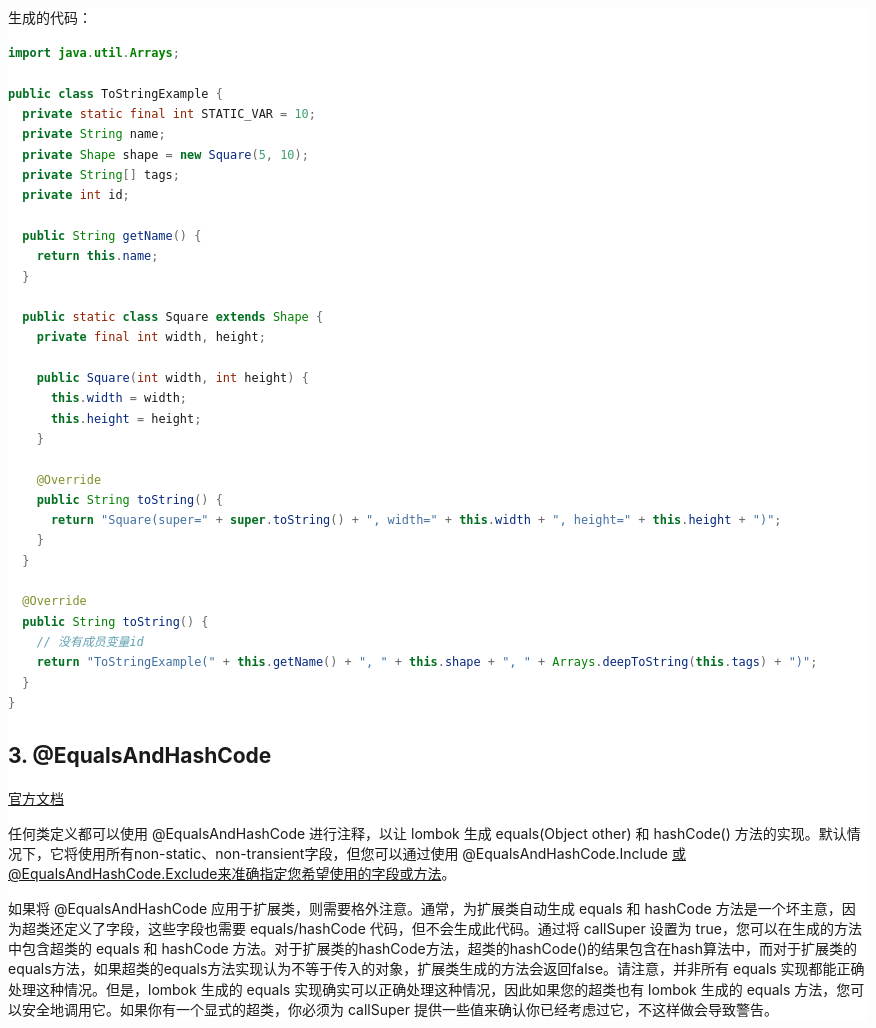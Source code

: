 生成的代码：

```java
import java.util.Arrays;

public class ToStringExample {
  private static final int STATIC_VAR = 10;
  private String name;
  private Shape shape = new Square(5, 10);
  private String[] tags;
  private int id;

  public String getName() {
    return this.name;
  }

  public static class Square extends Shape {
    private final int width, height;

    public Square(int width, int height) {
      this.width = width;
      this.height = height;
    }

    @Override
    public String toString() {
      return "Square(super=" + super.toString() + ", width=" + this.width + ", height=" + this.height + ")";
    }
  }

  @Override
  public String toString() {
    // 没有成员变量id
    return "ToStringExample(" + this.getName() + ", " + this.shape + ", " + Arrays.deepToString(this.tags) + ")";
  }
}
```

## 3. @EqualsAndHashCode

[官方文档](https://projectlombok.org/features/EqualsAndHashCode)

任何类定义都可以使用 @EqualsAndHashCode 进行注释，以让 lombok 生成 equals(Object other) 和 hashCode() 方法的实现。默认情况下，它将使用所有non-static、non-transient字段，但您可以通过使用 @EqualsAndHashCode.Include 或@EqualsAndHashCode.Exclude来准确指定您希望使用的字段或方法。

如果将 @EqualsAndHashCode 应用于扩展类，则需要格外注意。通常，为扩展类自动生成 equals 和 hashCode 方法是一个坏主意，因为超类还定义了字段，这些字段也需要 equals/hashCode 代码，但不会生成此代码。通过将 callSuper 设置为 true，您可以在生成的方法中包含超类的 equals 和 hashCode 方法。对于扩展类的hashCode方法，超类的hashCode()的结果包含在hash算法中，而对于扩展类的equals方法，如果超类的equals方法实现认为不等于传入的对象，扩展类生成的方法会返回false。请注意，并非所有 equals 实现都能正确处理这种情况。但是，lombok 生成的 equals 实现确实可以正确处理这种情况，因此如果您的超类也有 lombok 生成的 equals 方法，您可以安全地调用它。如果你有一个显式的超类，你必须为 callSuper 提供一些值来确认你已经考虑过它，不这样做会导致警告。
